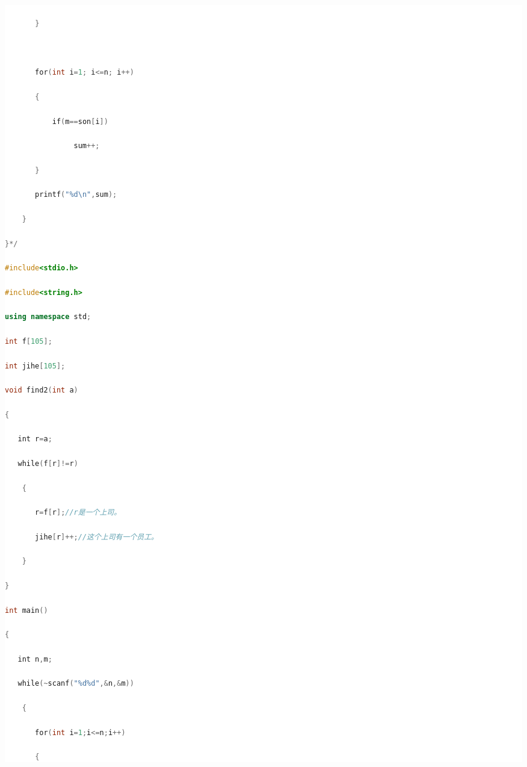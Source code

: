 ```cpp

       }

 

       for(int i=1; i<=n; i++)

       {

           if(m==son[i])

                sum++;

       }

       printf("%d\n",sum);

    }

}*/

#include<stdio.h>

#include<string.h>

using namespace std;

int f[105];

int jihe[105];

void find2(int a)

{

   int r=a;

   while(f[r]!=r)

    {

       r=f[r];//r是一个上司。

       jihe[r]++;//这个上司有一个员工。

    }

}

int main()

{

   int n,m;

   while(~scanf("%d%d",&n,&m))

    {

       for(int i=1;i<=n;i++)

       {

```